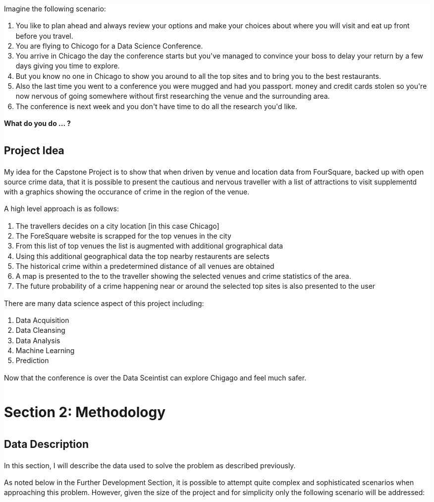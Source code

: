 Imagine the following scenario:

1. You like to plan ahead and always review your options and make your choices about where you will visit and eat up front before you travel. 
2. You are flying to Chicogo for a Data Science Conference.
3. You arrive in Chicago the day the conference starts but you've managed to convince your boss to delay your return by a few days giving you time to explore.
4. But you know no one in Chicago to show you around to all the top sites and to bring you to the best restaurants.
5. Also the last time you went to a conference you were mugged and had you passport. money and credit cards stolen so you're now nervous of going somewhere without first researching the venue and the surrounding area.
6. The conference is next week and you don't have time to do all the research you'd like.

**What do you do ... ?**

## Project Idea

My idea for the Capstone Project is to show that when driven by venue and location data from FourSquare, backed up with open source crime data, that it is possible to present the cautious and nervous traveller with a list of attractions to visit supplementd with a graphics showing the occurance of crime in the region of the venue.

A high level approach is as follows:

1. The travellers decides on a city location [in this case Chicago]
2. The ForeSquare website is scrapped for the top venues in the city
3. From this list of top venues the list is augmented with additional grographical data
4. Using this additional geographical data the top nearby restaurents are selects
5. The historical crime within a predetermined distance of all venues are obtained
6. A map is presented to the to the traveller showing the selected venues and crime statistics of the area. 
7. The future probability of a crime happening near or around the selected top sites is also presented to the user

There are many data science aspect of this project including:

1. Data Acquisition
2. Data Cleansing
3. Data Analysis
4. Machine Learning
5. Prediction

Now that the conference is over the Data Sceintist can explore Chigago and feel much safer.



# Section 2: Methodology

## Data Description

In this section, I will describe the data used to solve the problem as described previously. 

As noted below in the Further Development Section, it is possible to attempt quite complex and sophisticated scenarios when approaching this problem. However, given the size of the project and for simplicity only the following scenario will be addressed:

